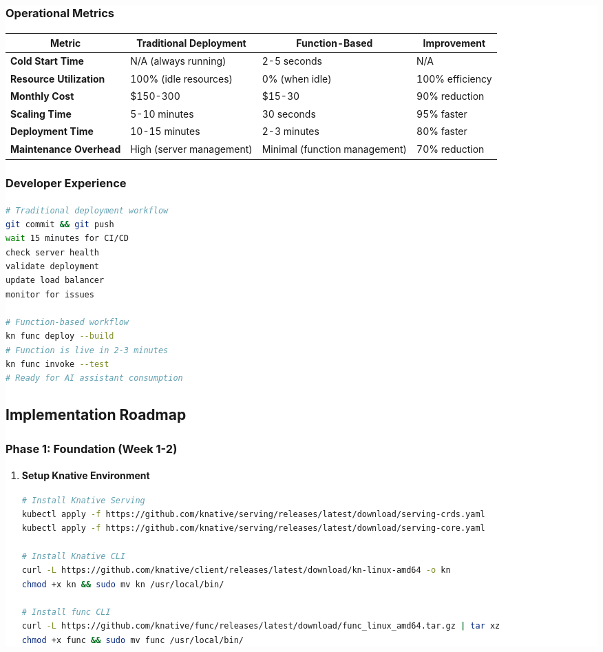 ### Operational Metrics

| **Metric** | **Traditional Deployment** | **Function-Based** | **Improvement** |
|------------|---------------------------|-------------------|-----------------|
| **Cold Start Time** | N/A (always running) | 2-5 seconds | N/A |
| **Resource Utilization** | 100% (idle resources) | 0% (when idle) | 100% efficiency |
| **Monthly Cost** | $150-300 | $15-30 | 90% reduction |
| **Scaling Time** | 5-10 minutes | 30 seconds | 95% faster |
| **Deployment Time** | 10-15 minutes | 2-3 minutes | 80% faster |
| **Maintenance Overhead** | High (server management) | Minimal (function management) | 70% reduction |

### Developer Experience

```bash
# Traditional deployment workflow
git commit && git push
wait 15 minutes for CI/CD
check server health
validate deployment
update load balancer
monitor for issues

# Function-based workflow  
kn func deploy --build
# Function is live in 2-3 minutes
kn func invoke --test
# Ready for AI assistant consumption
```

## Implementation Roadmap

### Phase 1: Foundation (Week 1-2)
1. **Setup Knative Environment**
   ```bash
   # Install Knative Serving
   kubectl apply -f https://github.com/knative/serving/releases/latest/download/serving-crds.yaml
   kubectl apply -f https://github.com/knative/serving/releases/latest/download/serving-core.yaml
   
   # Install Knative CLI
   curl -L https://github.com/knative/client/releases/latest/download/kn-linux-amd64 -o kn
   chmod +x kn && sudo mv kn /usr/local/bin/
   
   # Install func CLI
   curl -L https://github.com/knative/func/releases/latest/download/func_linux_amd64.tar.gz | tar xz
   chmod +x func && sudo mv func /usr/local/bin/
   ```
